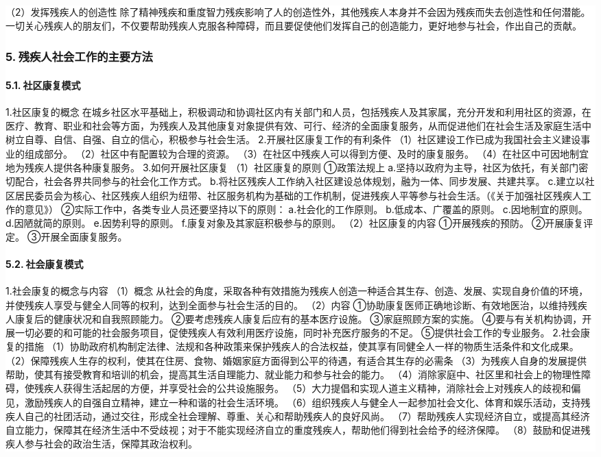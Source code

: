 （2）发挥残疾人的创造性
除了精神残疾和重度智力残疾影响了人的创造性外，其他残疾人本身并不会因为残疾而失去创造性和任何潜能。一切关心残疾人的朋友们，不仅要帮助残疾人克服各种障碍，而且要促使他们发挥自己的创造能力，更好地参与社会，作出自己的贡献。




### 5. 残疾人社会工作的主要方法
#### 5.1. 社区康复模式
1.社区康复的概念
在城乡社区水平基础上，积极调动和协调社区内有关部门和人员，包括残疾人及其家属，充分开发和利用社区的资源，在医疗、教育、职业和社会等方面，为残疾人及其他康复对象提供有效、可行、经济的全面康复服务，从而促进他们在社会生活及家庭生活中树立自尊、自信、自强、自立的信心，积极参与社会生活。
2.开展社区康复工作的有利条件
（1）社区建设工作已成为我国社会主义建设事业的组成部分。
（2）社区中有配置较为合理的资源。
（3）在社区中残疾人可以得到方便、及时的康复服务。
（4）在社区中可因地制宜地为残疾人提供各种康复服务。
3.如何开展社区康复
（1）社区康复的原则
①政策法规上
a.坚持以政府为主导，社区为依托，有关部门密切配合，社会各界共同参与的社会化工作方式。
b.将社区残疾人工作纳入社区建设总体规划，融为一体、同步发展、共建共享。
c.建立以社区居民委员会为核心、社区残疾人组织为纽带、社区服务机构为基础的工作机制，促进残疾人平等参与社会生活。（《关于加强社区残疾人工作的意见》）
②实际工作中，各类专业人员还要坚持以下的原则：
a.社会化的工作原则。
b.低成本、广覆盖的原则。
c.因地制宜的原则。
d.因陋就简的原则。
e.因势利导的原则。
f.康复对象及其家庭积极参与的原则。
（2）社区康复的内容
①开展残疾的预防。
②开展康复评定。
③开展全面康复服务。

#### 5.2. 社会康复模式
1.社会康复的概念与内容
（1）概念
从社会的角度，采取各种有效措施为残疾人创造一种适合其生存、创造、发展、实现自身价值的环境，并使残疾人享受与健全人同等的权利，达到全面参与社会生活的目的。
（2）内容
①协助康复医师正确地诊断、有效地医治，以维持残疾人康复后的健康状况和自我照顾能力。
②要考虑残疾人康复后应有的基本医疗设施。
③家庭照顾方案的实施。
④要与有关机构协调，开展一切必要的和可能的社会服务项目，促使残疾人有效利用医疗设施，同时补充医疗服务的不足。
⑤提供社会工作的专业服务。
2.社会康复的措施
（1）协助政府机构制定法律、法规和各种政策来保护残疾人的合法权益，使其享有同健全人一样的物质生活条件和文化成果。
（2）保障残疾人生存的权利，使其在住房、食物、婚姻家庭方面得到公平的待遇，有适合其生存的必需条
（3）为残疾人自身的发展提供帮助，使其有接受教育和培训的机会，提高其生活自理能力、就业能力和参与社会的能力。
（4）消除家庭中、社区里和社会上的物理性障碍，使残疾人获得生活起居的方便，并享受社会的公共设施服务。
（5）大力提倡和实现人道主义精神，消除社会上对残疾人的歧视和偏见，激励残疾人的自强自立精神，建立一种和谐的社会生活环境。
（6）组织残疾人与健全人一起参加社会文化、体育和娱乐活动，支持残疾人自己的社团活动，通过交往，形成全社会理解、尊重、关心和帮助残疾人的良好风尚。
（7）帮助残疾人实现经济自立，或提高其经济自立能力，保障其在经济生活中不受歧视；对于不能实现经济自立的重度残疾人，帮助他们得到社会给予的经济保障。
（8）鼓励和促进残疾人参与社会的政治生活，保障其政治权利。
